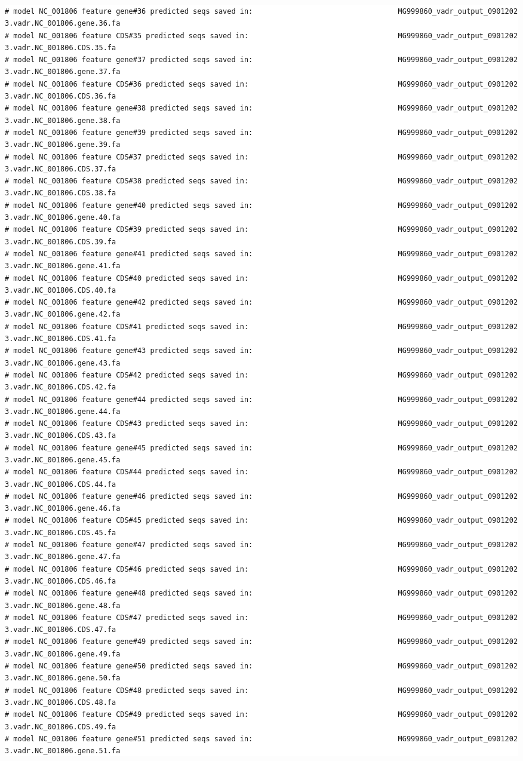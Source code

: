 ```
# model NC_001806 feature gene#36 predicted seqs saved in:                                  MG999860_vadr_output_09012023.vadr.NC_001806.gene.36.fa
# model NC_001806 feature CDS#35 predicted seqs saved in:                                   MG999860_vadr_output_09012023.vadr.NC_001806.CDS.35.fa
# model NC_001806 feature gene#37 predicted seqs saved in:                                  MG999860_vadr_output_09012023.vadr.NC_001806.gene.37.fa
# model NC_001806 feature CDS#36 predicted seqs saved in:                                   MG999860_vadr_output_09012023.vadr.NC_001806.CDS.36.fa
# model NC_001806 feature gene#38 predicted seqs saved in:                                  MG999860_vadr_output_09012023.vadr.NC_001806.gene.38.fa
# model NC_001806 feature gene#39 predicted seqs saved in:                                  MG999860_vadr_output_09012023.vadr.NC_001806.gene.39.fa
# model NC_001806 feature CDS#37 predicted seqs saved in:                                   MG999860_vadr_output_09012023.vadr.NC_001806.CDS.37.fa
# model NC_001806 feature CDS#38 predicted seqs saved in:                                   MG999860_vadr_output_09012023.vadr.NC_001806.CDS.38.fa
# model NC_001806 feature gene#40 predicted seqs saved in:                                  MG999860_vadr_output_09012023.vadr.NC_001806.gene.40.fa
# model NC_001806 feature CDS#39 predicted seqs saved in:                                   MG999860_vadr_output_09012023.vadr.NC_001806.CDS.39.fa
# model NC_001806 feature gene#41 predicted seqs saved in:                                  MG999860_vadr_output_09012023.vadr.NC_001806.gene.41.fa
# model NC_001806 feature CDS#40 predicted seqs saved in:                                   MG999860_vadr_output_09012023.vadr.NC_001806.CDS.40.fa
# model NC_001806 feature gene#42 predicted seqs saved in:                                  MG999860_vadr_output_09012023.vadr.NC_001806.gene.42.fa
# model NC_001806 feature CDS#41 predicted seqs saved in:                                   MG999860_vadr_output_09012023.vadr.NC_001806.CDS.41.fa
# model NC_001806 feature gene#43 predicted seqs saved in:                                  MG999860_vadr_output_09012023.vadr.NC_001806.gene.43.fa
# model NC_001806 feature CDS#42 predicted seqs saved in:                                   MG999860_vadr_output_09012023.vadr.NC_001806.CDS.42.fa
# model NC_001806 feature gene#44 predicted seqs saved in:                                  MG999860_vadr_output_09012023.vadr.NC_001806.gene.44.fa
# model NC_001806 feature CDS#43 predicted seqs saved in:                                   MG999860_vadr_output_09012023.vadr.NC_001806.CDS.43.fa
# model NC_001806 feature gene#45 predicted seqs saved in:                                  MG999860_vadr_output_09012023.vadr.NC_001806.gene.45.fa
# model NC_001806 feature CDS#44 predicted seqs saved in:                                   MG999860_vadr_output_09012023.vadr.NC_001806.CDS.44.fa
# model NC_001806 feature gene#46 predicted seqs saved in:                                  MG999860_vadr_output_09012023.vadr.NC_001806.gene.46.fa
# model NC_001806 feature CDS#45 predicted seqs saved in:                                   MG999860_vadr_output_09012023.vadr.NC_001806.CDS.45.fa
# model NC_001806 feature gene#47 predicted seqs saved in:                                  MG999860_vadr_output_09012023.vadr.NC_001806.gene.47.fa
# model NC_001806 feature CDS#46 predicted seqs saved in:                                   MG999860_vadr_output_09012023.vadr.NC_001806.CDS.46.fa
# model NC_001806 feature gene#48 predicted seqs saved in:                                  MG999860_vadr_output_09012023.vadr.NC_001806.gene.48.fa
# model NC_001806 feature CDS#47 predicted seqs saved in:                                   MG999860_vadr_output_09012023.vadr.NC_001806.CDS.47.fa
# model NC_001806 feature gene#49 predicted seqs saved in:                                  MG999860_vadr_output_09012023.vadr.NC_001806.gene.49.fa
# model NC_001806 feature gene#50 predicted seqs saved in:                                  MG999860_vadr_output_09012023.vadr.NC_001806.gene.50.fa
# model NC_001806 feature CDS#48 predicted seqs saved in:                                   MG999860_vadr_output_09012023.vadr.NC_001806.CDS.48.fa
# model NC_001806 feature CDS#49 predicted seqs saved in:                                   MG999860_vadr_output_09012023.vadr.NC_001806.CDS.49.fa
# model NC_001806 feature gene#51 predicted seqs saved in:                                  MG999860_vadr_output_09012023.vadr.NC_001806.gene.51.fa
```